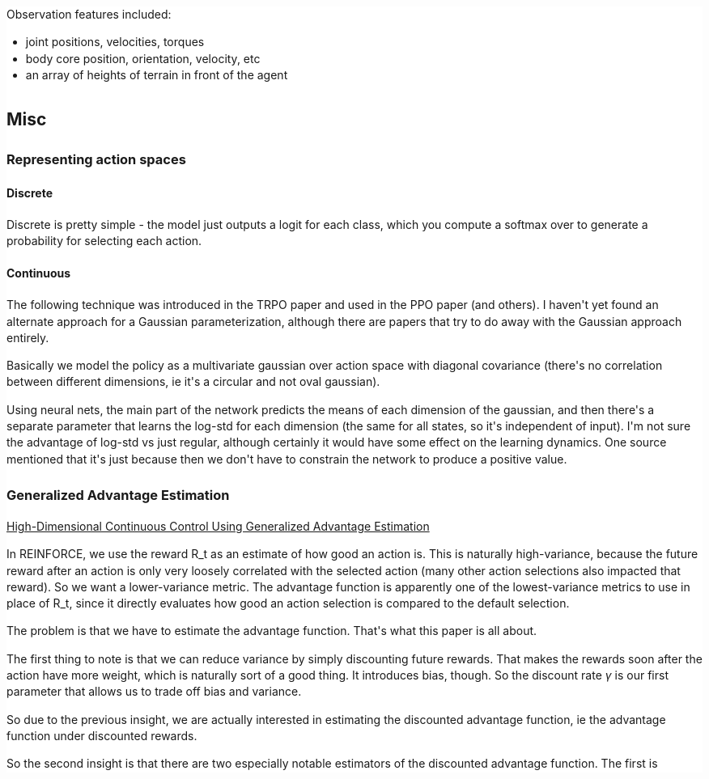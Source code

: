 Observation features included:
- joint positions, velocities, torques
- body core position, orientation, velocity, etc
- an array of heights of terrain in front of the agent



## Misc


### Representing action spaces

#### Discrete

Discrete is pretty simple - the model just outputs a logit for each class, which you compute a softmax over to generate a probability for selecting each action.

#### Continuous

The following technique was introduced in the TRPO paper and used in the PPO paper (and others). I haven't yet found an alternate approach for a Gaussian parameterization, although there are papers that try to do away with the Gaussian approach entirely.

Basically we model the policy as a multivariate gaussian over action space with diagonal covariance (there's no correlation between different dimensions, ie it's a circular and not oval gaussian).

Using neural nets, the main part of the network predicts the means of each dimension of the gaussian, and then there's a separate parameter that learns the log-std for each dimension (the same for all states, so it's independent of input). I'm not sure the advantage of log-std vs just regular, although certainly it would have some effect on the learning dynamics. One source mentioned that it's just because then we don't have to constrain the network to produce a positive value.

### Generalized Advantage Estimation
[High-Dimensional Continuous Control Using Generalized Advantage Estimation](https://arxiv.org/pdf/1506.02438)

In REINFORCE, we use the reward R_t as an estimate of how good an action is. This is naturally high-variance, because the future reward after an action is only very loosely correlated with the selected action (many other action selections also impacted that reward). So we want a lower-variance metric. The advantage function is apparently one of the lowest-variance metrics to use in place of R_t, since it directly evaluates how good an action selection is compared to the default selection.

The problem is that we have to estimate the advantage function. That's what this paper is all about.

The first thing to note is that we can reduce variance by simply discounting future rewards. That makes the rewards soon after the action have more weight, which is naturally sort of a good thing. It introduces bias, though. So the discount rate $\gamma$ is our first parameter that allows us to trade off bias and variance.

So due to the previous insight, we are actually interested in estimating the discounted advantage function, ie the advantage function under discounted rewards.

So the second insight is that there are two especially notable estimators of the discounted advantage function. The first is
